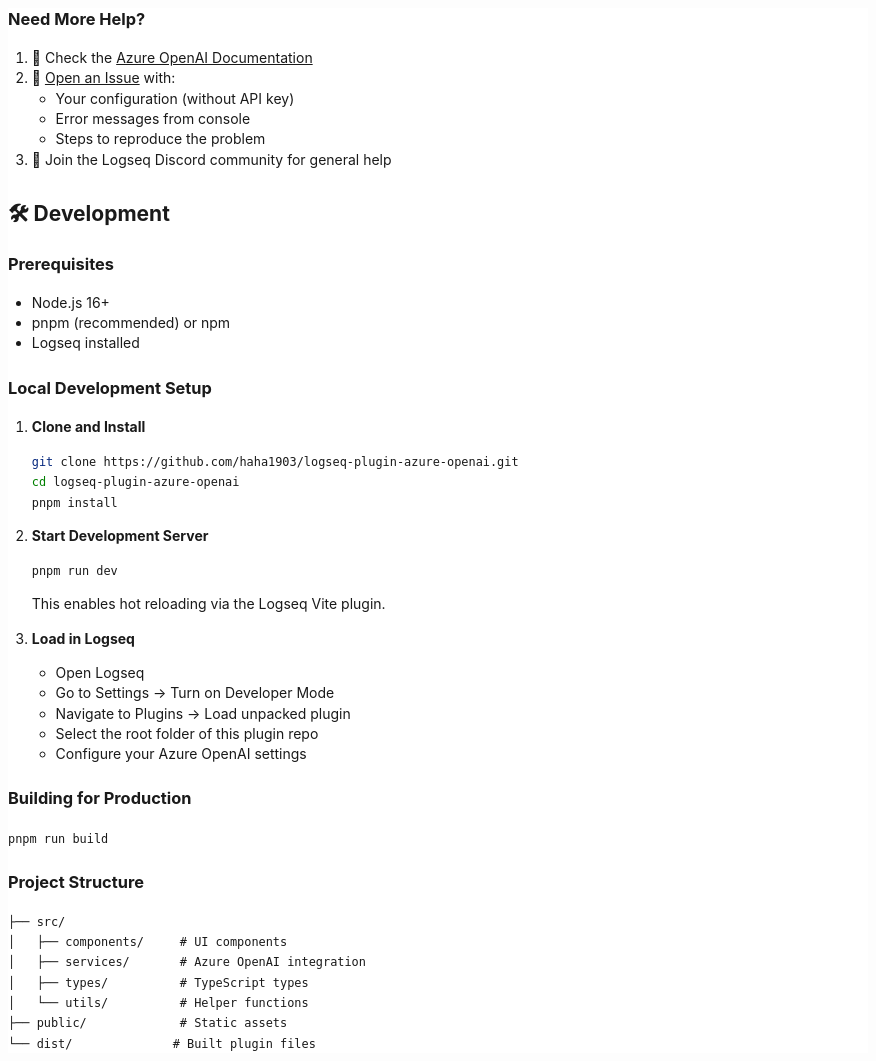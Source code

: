 ### Need More Help?

1. 📖 Check the [Azure OpenAI Documentation](https://docs.microsoft.com/en-us/azure/cognitive-services/openai/)
2. 🐛 [Open an Issue](https://github.com/haha1903/logseq-plugin-azure-openai/issues) with:
   - Your configuration (without API key)
   - Error messages from console
   - Steps to reproduce the problem
3. 💬 Join the Logseq Discord community for general help

## 🛠️ Development

### Prerequisites
- Node.js 16+
- pnpm (recommended) or npm
- Logseq installed

### Local Development Setup

1. **Clone and Install**
   ```bash
   git clone https://github.com/haha1903/logseq-plugin-azure-openai.git
   cd logseq-plugin-azure-openai
   pnpm install
   ```

2. **Start Development Server**
   ```bash
   pnpm run dev
   ```
   This enables hot reloading via the Logseq Vite plugin.

3. **Load in Logseq**
   - Open Logseq
   - Go to Settings → Turn on Developer Mode
   - Navigate to Plugins → Load unpacked plugin
   - Select the root folder of this plugin repo
   - Configure your Azure OpenAI settings

### Building for Production

```bash
pnpm run build
```

### Project Structure
```
├── src/
│   ├── components/     # UI components
│   ├── services/       # Azure OpenAI integration
│   ├── types/          # TypeScript types
│   └── utils/          # Helper functions
├── public/             # Static assets
└── dist/              # Built plugin files
```
